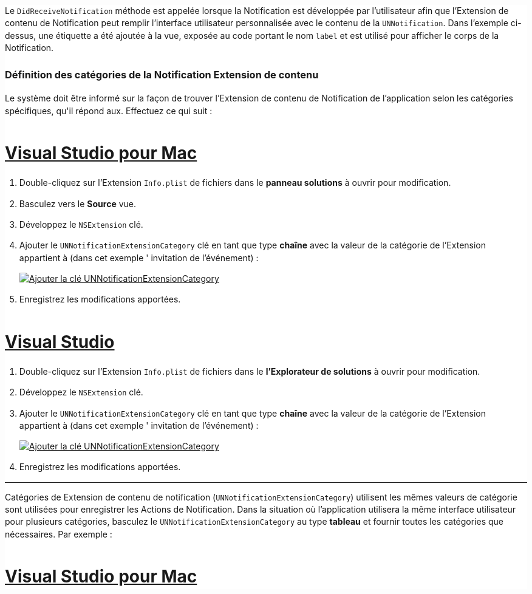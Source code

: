 Le `DidReceiveNotification` méthode est appelée lorsque la Notification est développée par l’utilisateur afin que l’Extension de contenu de Notification peut remplir l’interface utilisateur personnalisée avec le contenu de la `UNNotification`. Dans l’exemple ci-dessus, une étiquette a été ajoutée à la vue, exposée au code portant le nom `label` et est utilisé pour afficher le corps de la Notification.

### <a name="setting-the-notification-content-extensions-categories"></a>Définition des catégories de la Notification Extension de contenu

Le système doit être informé sur la façon de trouver l’Extension de contenu de Notification de l’application selon les catégories spécifiques, qu'il répond aux. Effectuez ce qui suit :

# <a name="visual-studio-for-mactabmacos"></a>[Visual Studio pour Mac](#tab/macos)

1. Double-cliquez sur l’Extension `Info.plist` de fichiers dans le **panneau solutions** à ouvrir pour modification.
2. Basculez vers le **Source** vue.
3. Développez le `NSExtension` clé.
4. Ajouter le `UNNotificationExtensionCategory` clé en tant que type **chaîne** avec la valeur de la catégorie de l’Extension appartient à (dans cet exemple ' invitation de l’événement) : 

    [![](advanced-user-notifications-images/customui02.png "Ajouter la clé UNNotificationExtensionCategory")](advanced-user-notifications-images/customui02.png#lightbox)
5. Enregistrez les modifications apportées.

# <a name="visual-studiotabwindows"></a>[Visual Studio](#tab/windows)

1. Double-cliquez sur l’Extension `Info.plist` de fichiers dans le **l’Explorateur de solutions** à ouvrir pour modification.
2. Développez le `NSExtension` clé.
3. Ajouter le `UNNotificationExtensionCategory` clé en tant que type **chaîne** avec la valeur de la catégorie de l’Extension appartient à (dans cet exemple ' invitation de l’événement) : 

    [![](advanced-user-notifications-images/customui02w.png "Ajouter la clé UNNotificationExtensionCategory")](advanced-user-notifications-images/customui02w.png#lightbox)
4. Enregistrez les modifications apportées.

-----

Catégories de Extension de contenu de notification (`UNNotificationExtensionCategory`) utilisent les mêmes valeurs de catégorie sont utilisées pour enregistrer les Actions de Notification. Dans la situation où l’application utilisera la même interface utilisateur pour plusieurs catégories, basculez le `UNNotificationExtensionCategory` au type **tableau** et fournir toutes les catégories que nécessaires. Par exemple :

# <a name="visual-studio-for-mactabmacos"></a>[Visual Studio pour Mac](#tab/macos)

